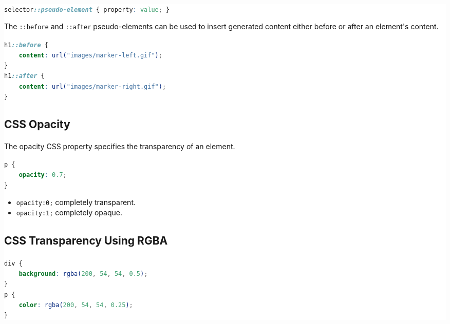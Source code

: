 ```css
selector::pseudo-element { property: value; }
```

The `::before` and `::after` pseudo-elements can be used to insert generated content either before or after an element's content.

```css
h1::before {
    content: url("images/marker-left.gif");
}
h1::after {
    content: url("images/marker-right.gif");
}
```

## CSS Opacity

The opacity CSS property specifies the transparency of an element.

```css
p {
    opacity: 0.7;
}
```

- `opacity:0;` completely transparent.
- `opacity:1;` completely opaque.

## CSS Transparency Using RGBA

```css
div {
    background: rgba(200, 54, 54, 0.5);
}
p {
    color: rgba(200, 54, 54, 0.25);
}
```
